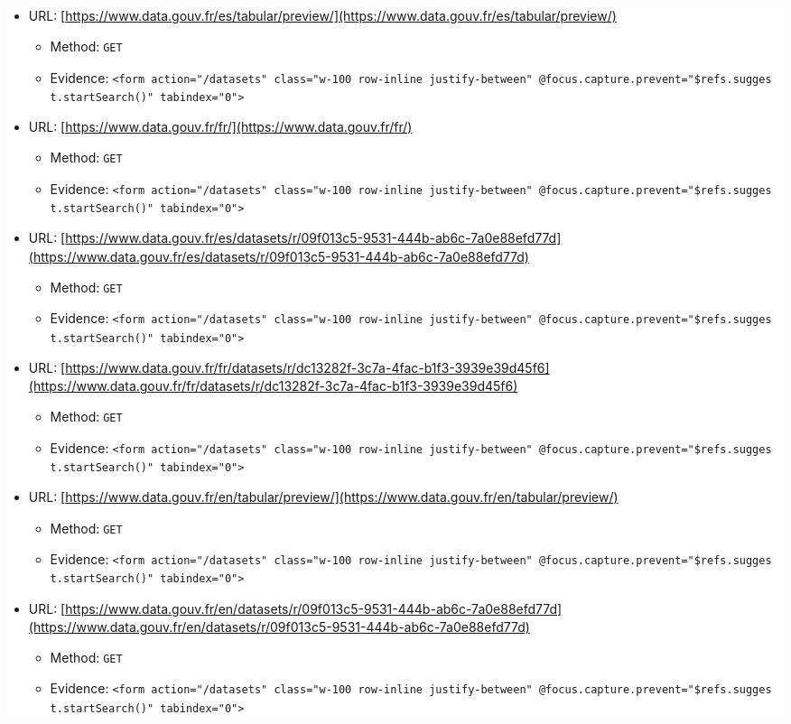   
  
* URL: [https://www.data.gouv.fr/es/tabular/preview/](https://www.data.gouv.fr/es/tabular/preview/)
  
  
  * Method: `GET`
  
  
  * Evidence: `<form action="/datasets" class="w-100 row-inline justify-between"
                        @focus.capture.prevent="$refs.suggest.startSearch()" tabindex="0">`
  
  
  
  
* URL: [https://www.data.gouv.fr/fr/](https://www.data.gouv.fr/fr/)
  
  
  * Method: `GET`
  
  
  * Evidence: `<form action="/datasets" class="w-100 row-inline justify-between"
                        @focus.capture.prevent="$refs.suggest.startSearch()" tabindex="0">`
  
  
  
  
* URL: [https://www.data.gouv.fr/es/datasets/r/09f013c5-9531-444b-ab6c-7a0e88efd77d](https://www.data.gouv.fr/es/datasets/r/09f013c5-9531-444b-ab6c-7a0e88efd77d)
  
  
  * Method: `GET`
  
  
  * Evidence: `<form action="/datasets" class="w-100 row-inline justify-between"
                        @focus.capture.prevent="$refs.suggest.startSearch()" tabindex="0">`
  
  
  
  
* URL: [https://www.data.gouv.fr/fr/datasets/r/dc13282f-3c7a-4fac-b1f3-3939e39d45f6](https://www.data.gouv.fr/fr/datasets/r/dc13282f-3c7a-4fac-b1f3-3939e39d45f6)
  
  
  * Method: `GET`
  
  
  * Evidence: `<form action="/datasets" class="w-100 row-inline justify-between"
                        @focus.capture.prevent="$refs.suggest.startSearch()" tabindex="0">`
  
  
  
  
* URL: [https://www.data.gouv.fr/en/tabular/preview/](https://www.data.gouv.fr/en/tabular/preview/)
  
  
  * Method: `GET`
  
  
  * Evidence: `<form action="/datasets" class="w-100 row-inline justify-between"
                        @focus.capture.prevent="$refs.suggest.startSearch()" tabindex="0">`
  
  
  
  
* URL: [https://www.data.gouv.fr/en/datasets/r/09f013c5-9531-444b-ab6c-7a0e88efd77d](https://www.data.gouv.fr/en/datasets/r/09f013c5-9531-444b-ab6c-7a0e88efd77d)
  
  
  * Method: `GET`
  
  
  * Evidence: `<form action="/datasets" class="w-100 row-inline justify-between"
                        @focus.capture.prevent="$refs.suggest.startSearch()" tabindex="0">`
  
